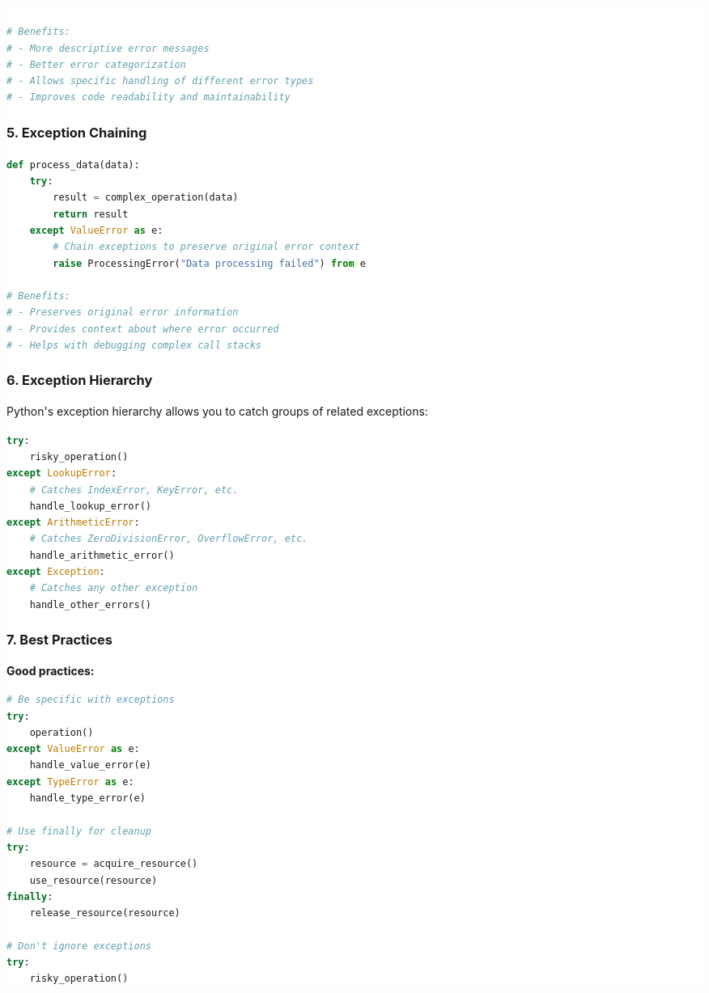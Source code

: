 ```python

# Benefits:
# - More descriptive error messages
# - Better error categorization
# - Allows specific handling of different error types
# - Improves code readability and maintainability
```

### 5. Exception Chaining

```python
def process_data(data):
    try:
        result = complex_operation(data)
        return result
    except ValueError as e:
        # Chain exceptions to preserve original error context
        raise ProcessingError("Data processing failed") from e

# Benefits:
# - Preserves original error information
# - Provides context about where error occurred
# - Helps with debugging complex call stacks
```

### 6. Exception Hierarchy

Python's exception hierarchy allows you to catch groups of related exceptions:

```python
try:
    risky_operation()
except LookupError:
    # Catches IndexError, KeyError, etc.
    handle_lookup_error()
except ArithmeticError:
    # Catches ZeroDivisionError, OverflowError, etc.
    handle_arithmetic_error()
except Exception:
    # Catches any other exception
    handle_other_errors()
```

### 7. Best Practices

**Good practices:**
```python
# Be specific with exceptions
try:
    operation()
except ValueError as e:
    handle_value_error(e)
except TypeError as e:
    handle_type_error(e)

# Use finally for cleanup
try:
    resource = acquire_resource()
    use_resource(resource)
finally:
    release_resource(resource)

# Don't ignore exceptions
try:
    risky_operation()
```